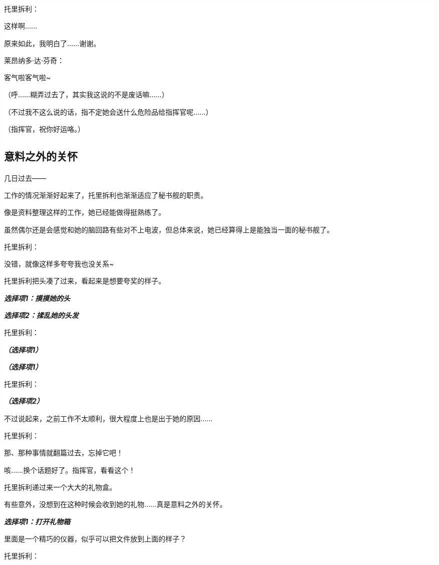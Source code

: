 托里拆利：

这样啊……

原来如此，我明白了……谢谢。

莱昂纳多·达·芬奇：

客气啦客气啦~

（呼……糊弄过去了，其实我这说的不是废话嘛……）

（不过我不这么说的话，指不定她会送什么危险品给指挥官呢……）

（指挥官，祝你好运咯。）


## 意料之外的关怀

几日过去——

工作的情况渐渐好起来了，托里拆利也渐渐适应了秘书舰的职责。

像是资料整理这样的工作，她已经能做得挺熟练了。

虽然偶尔还是会感觉和她的脑回路有些对不上电波，但总体来说，她已经算得上是能独当一面的秘书舰了。

托里拆利：

没错，就像这样多夸夸我也没关系~

托里拆利把头凑了过来，看起来是想要夸奖的样子。

***选择项1：摸摸她的头***

***选择项2：揉乱她的头发***

托里拆利：

***（选择项1）***

***（选择项1）***

托里拆利：

***（选择项2）***

不过说起来，之前工作不太顺利，很大程度上也是出于她的原因……

托里拆利：

那、那种事情就翻篇过去，忘掉它吧！

咳……换个话题好了。指挥官，看看这个！

托里拆利递过来一个大大的礼物盒。

有些意外，没想到在这种时候会收到她的礼物……真是意料之外的关怀。

***选择项1：打开礼物箱***

里面是一个精巧的仪器，似乎可以把文件放到上面的样子？

托里拆利：
